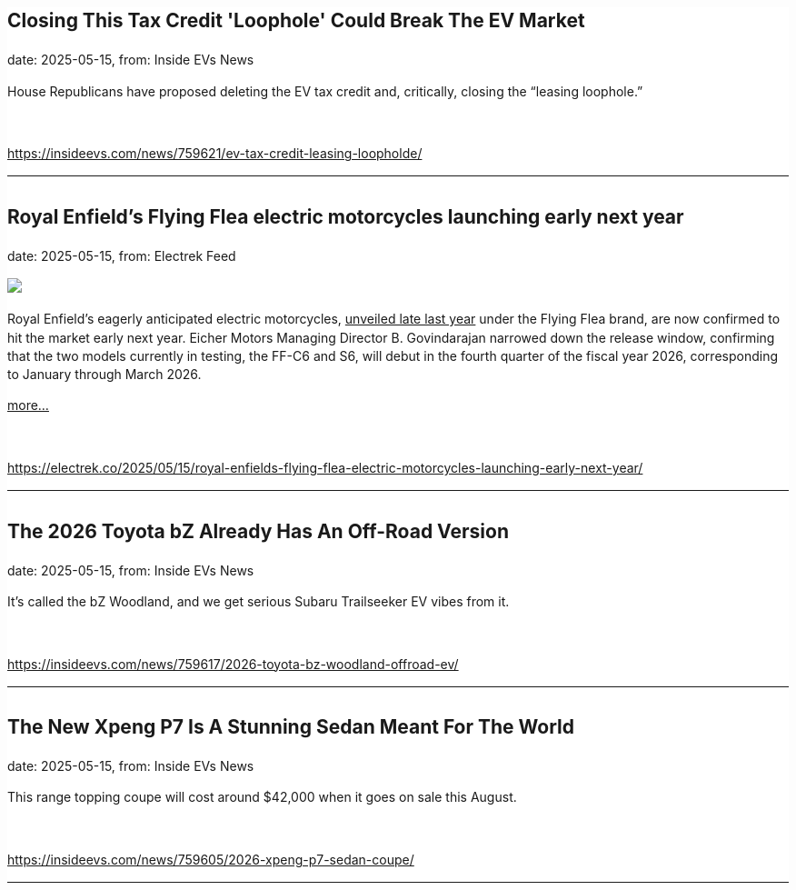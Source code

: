## Closing This Tax Credit 'Loophole' Could Break The EV Market

date: 2025-05-15, from: Inside EVs News

House Republicans have proposed deleting the EV tax credit and, critically, closing the “leasing loophole.” 

<br> 

<https://insideevs.com/news/759621/ev-tax-credit-leasing-loopholde/>

---

## Royal Enfield’s Flying Flea electric motorcycles launching early next year

date: 2025-05-15, from: Electrek Feed

<div class="feat-image"><img src="https://electrek.co/wp-content/uploads/sites/3/2024/11/royal-enfield-flying-flea-header.jpg?quality=82&#038;strip=all&#038;w=1600" /></div><p>Royal Enfield’s eagerly anticipated electric motorcycles, <a href="https://electrek.co/2024/11/07/royal-enfield-unveils-new-electric-motorcycle-and-its-the-perfect-type/">unveiled late last year</a> under the Flying Flea brand, are now confirmed to hit the market early next year. Eicher Motors Managing Director B. Govindarajan narrowed down the release window, confirming that the two models currently in testing, the FF-C6 and S6, will debut in the fourth quarter of the fiscal year 2026, corresponding to January through March 2026.</p>



 <a data-layer-pagetype="post" data-layer-postcategory="electric-motorcycle,india" data-layer-viewtype="unknown" data-post-id="416159" href="https://electrek.co/2025/05/15/royal-enfields-flying-flea-electric-motorcycles-launching-early-next-year/#more-416159" class="more-link">more…</a> 

<br> 

<https://electrek.co/2025/05/15/royal-enfields-flying-flea-electric-motorcycles-launching-early-next-year/>

---

## The 2026 Toyota bZ Already Has An Off-Road Version

date: 2025-05-15, from: Inside EVs News

It’s called the bZ Woodland, and we get serious Subaru Trailseeker EV vibes from it. 

<br> 

<https://insideevs.com/news/759617/2026-toyota-bz-woodland-offroad-ev/>

---

## The New Xpeng P7 Is A Stunning Sedan Meant For The World

date: 2025-05-15, from: Inside EVs News

This range topping coupe will cost around $42,000 when it goes on sale this August.  

<br> 

<https://insideevs.com/news/759605/2026-xpeng-p7-sedan-coupe/>

---
